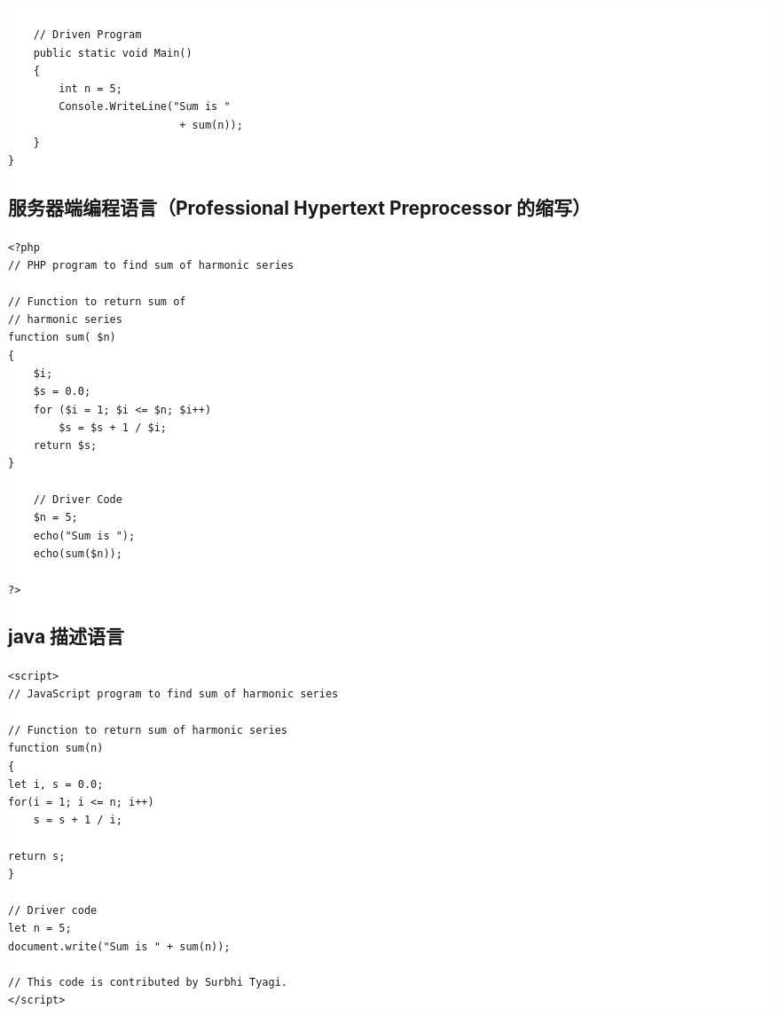 ```

    // Driven Program
    public static void Main()
    {
        int n = 5;       
        Console.WriteLine("Sum is "
                           + sum(n));       
    }
}
```

## 服务器端编程语言（Professional Hypertext Preprocessor 的缩写）

```
<?php
// PHP program to find sum of harmonic series

// Function to return sum of
// harmonic series
function sum( $n)
{
    $i;
    $s = 0.0;
    for ($i = 1; $i <= $n; $i++)
        $s = $s + 1 / $i;
    return $s;
}

    // Driver Code
    $n = 5;
    echo("Sum is ");
    echo(sum($n));

?>
```

## java 描述语言

```
<script>
// JavaScript program to find sum of harmonic series

// Function to return sum of harmonic series
function sum(n)
{
let i, s = 0.0;
for(i = 1; i <= n; i++)
    s = s + 1 / i;

return s;
}

// Driver code
let n = 5;
document.write("Sum is " + sum(n));

// This code is contributed by Surbhi Tyagi.
</script>
```
